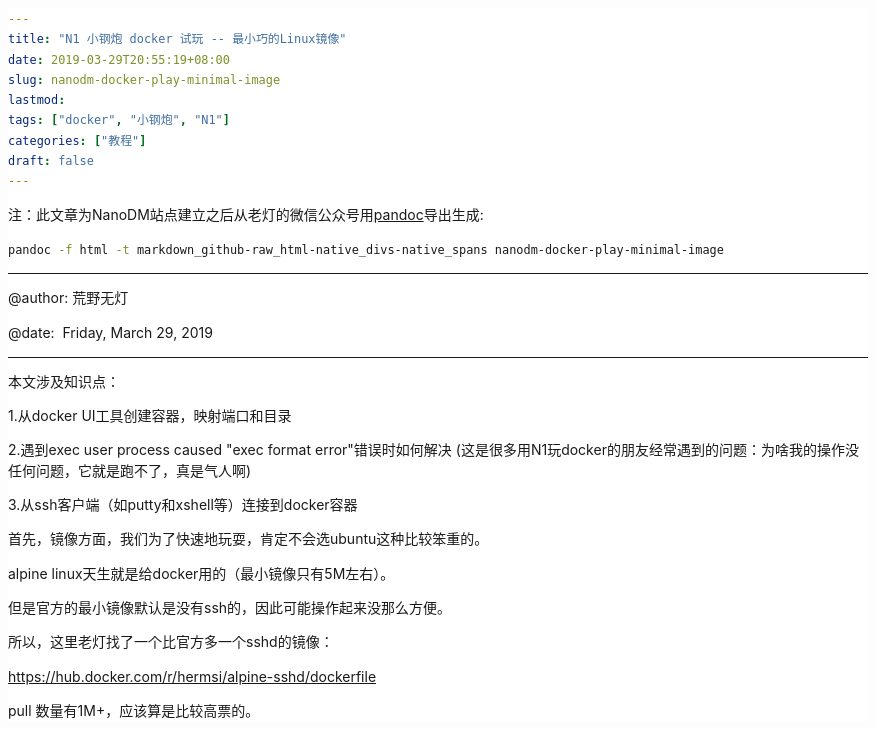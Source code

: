 ```yaml
---
title: "N1 小钢炮 docker 试玩 -- 最小巧的Linux镜像"
date: 2019-03-29T20:55:19+08:00
slug: nanodm-docker-play-minimal-image
lastmod: 
tags: ["docker", "小钢炮", "N1"]
categories: ["教程"]
draft: false
---
```


注：此文章为NanoDM站点建立之后从老灯的微信公众号用[pandoc](https://pandoc.org/MANUAL.html)导出生成:
```bash
pandoc -f html -t markdown_github-raw_html-native_divs-native_spans nanodm-docker-play-minimal-image
```

--------------------------------------------------

@author: 荒野无灯

@date:  Friday, March 29, 2019  

--------------------------------------------------

  

本文涉及知识点：

1.从docker UI工具创建容器，映射端口和目录

2.遇到exec user process caused "exec format error"错误时如何解决
(这是很多用N1玩docker的朋友经常遇到的问题：为啥我的操作没任何问题，它就是跑不了，真是气人啊)

3.从ssh客户端（如putty和xshell等）连接到docker容器

  

首先，镜像方面，我们为了快速地玩耍，肯定不会选ubuntu这种比较笨重的。

alpine linux天生就是给docker用的（最小镜像只有5M左右）。

但是官方的最小镜像默认是没有ssh的，因此可能操作起来没那么方便。

所以，这里老灯找了一个比官方多一个sshd的镜像：

<https://hub.docker.com/r/hermsi/alpine-sshd/dockerfile>

pull 数量有1M+，应该算是比较高票的。
